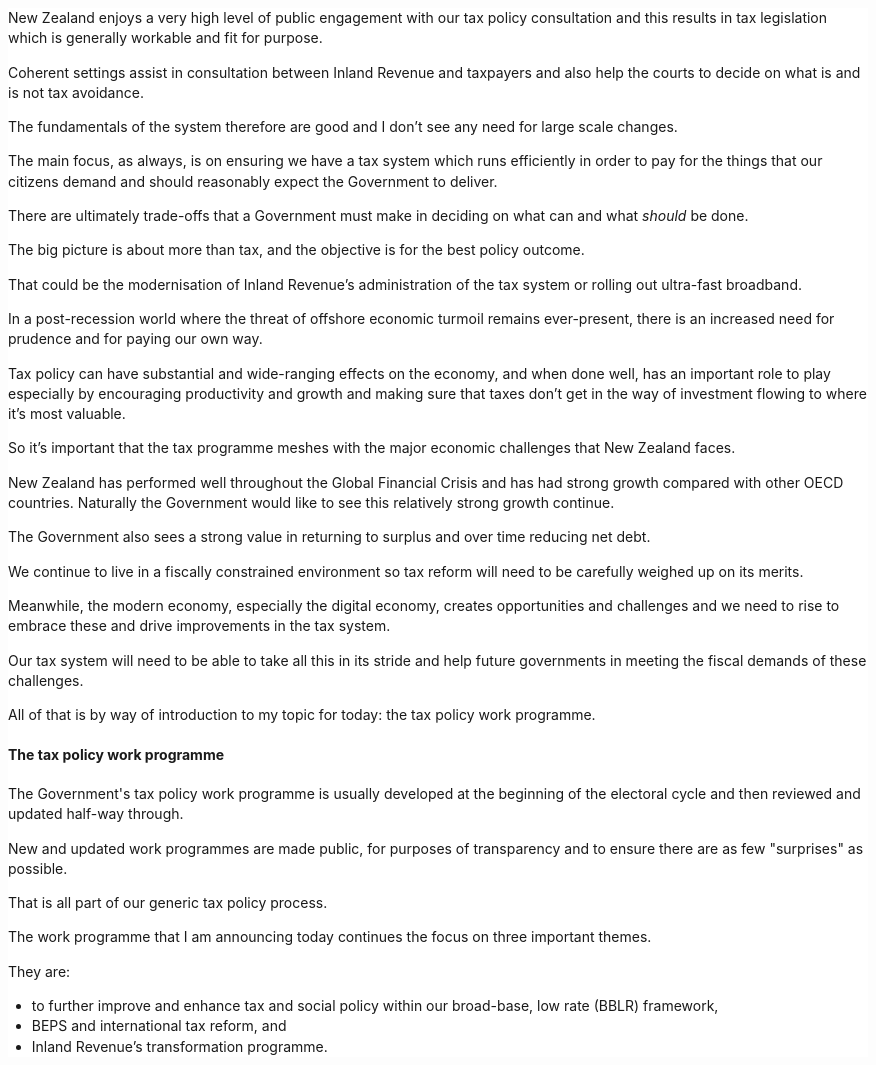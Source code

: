 New Zealand enjoys a very high level of public engagement with our tax policy consultation and this results in tax legislation which is generally workable and fit for purpose.

Coherent settings assist in consultation between Inland Revenue and taxpayers and also help the courts to decide on what is and is not tax avoidance.

The fundamentals of the system therefore are good and I don’t see any need for large scale changes.

The main focus, as always, is on ensuring we have a tax system which runs efficiently in order to pay for the things that our citizens demand and should reasonably expect the Government to deliver.

There are ultimately trade-offs that a Government must make in deciding on what can and what _should_ be done.

The big picture is about more than tax, and the objective is for the best policy outcome.

That could be the modernisation of Inland Revenue’s administration of the tax system or rolling out ultra-fast broadband.

In a post-recession world where the threat of offshore economic turmoil remains ever-present, there is an increased need for prudence and for paying our own way.

Tax policy can have substantial and wide-ranging effects on the economy, and when done well, has an important role to play especially by encouraging productivity and growth and making sure that taxes don’t get in the way of investment flowing to where it’s most valuable.

So it’s important that the tax programme meshes with the major economic challenges that New Zealand faces.

New Zealand has performed well throughout the Global Financial Crisis and has had strong growth compared with other OECD countries. Naturally the Government would like to see this relatively strong growth continue.

The Government also sees a strong value in returning to surplus and over time reducing net debt.

We continue to live in a fiscally constrained environment so tax reform will need to be carefully weighed up on its merits.

Meanwhile, the modern economy, especially the digital economy, creates opportunities and challenges and we need to rise to embrace these and drive improvements in the tax system.

Our tax system will need to be able to take all this in its stride and help future governments in meeting the fiscal demands of these challenges.

All of that is by way of introduction to my topic for today: the tax policy work programme.

#### The tax policy work programme

The Government's tax policy work programme is usually developed at the beginning of the electoral cycle and then reviewed and updated half-way through.

New and updated work programmes are made public, for purposes of transparency and to ensure there are as few "surprises" as possible.

That is all part of our generic tax policy process.

The work programme that I am announcing today continues the focus on three important themes.

They are:

*   to further improve and enhance tax and social policy within our broad-base, low rate (BBLR) framework,
*   BEPS and international tax reform, and
*   Inland Revenue’s transformation programme.
